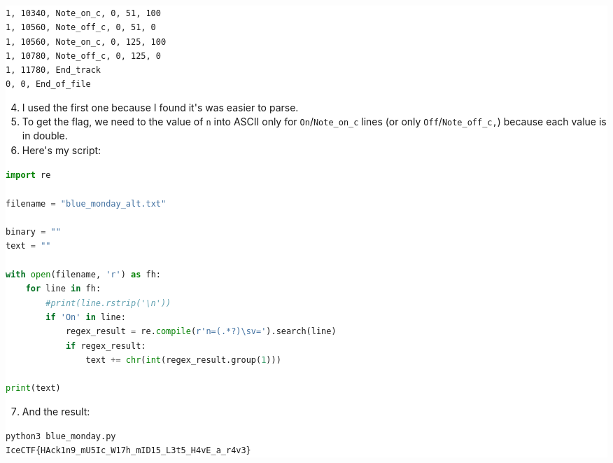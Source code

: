 ```
1, 10340, Note_on_c, 0, 51, 100
1, 10560, Note_off_c, 0, 51, 0
1, 10560, Note_on_c, 0, 125, 100
1, 10780, Note_off_c, 0, 125, 0
1, 11780, End_track
0, 0, End_of_file
```
4. I used the first one because I found it's was easier to parse.
5. To get the flag, we need to the value of `n` into ASCII only for `On`/`Note_on_c` lines (or only `Off`/`Note_off_c,`) because each value is in double.
6. Here's my script:
```python
import re

filename = "blue_monday_alt.txt"

binary = ""
text = ""

with open(filename, 'r') as fh:
    for line in fh:
        #print(line.rstrip('\n'))
        if 'On' in line:
            regex_result = re.compile(r'n=(.*?)\sv=').search(line)
            if regex_result:
                text += chr(int(regex_result.group(1)))

print(text)
```
7. And the result:
```
python3 blue_monday.py
IceCTF{HAck1n9_mU5Ic_W17h_mID15_L3t5_H4vE_a_r4v3}
```

[midi2txt]:http://flashmusicgames.com/midi/mid2txt.php "Binary MIDI file to text (MF2T/T2MF format) conversion"
[midicsv]:https://www.fourmilab.ch/webtools/midicsv/
